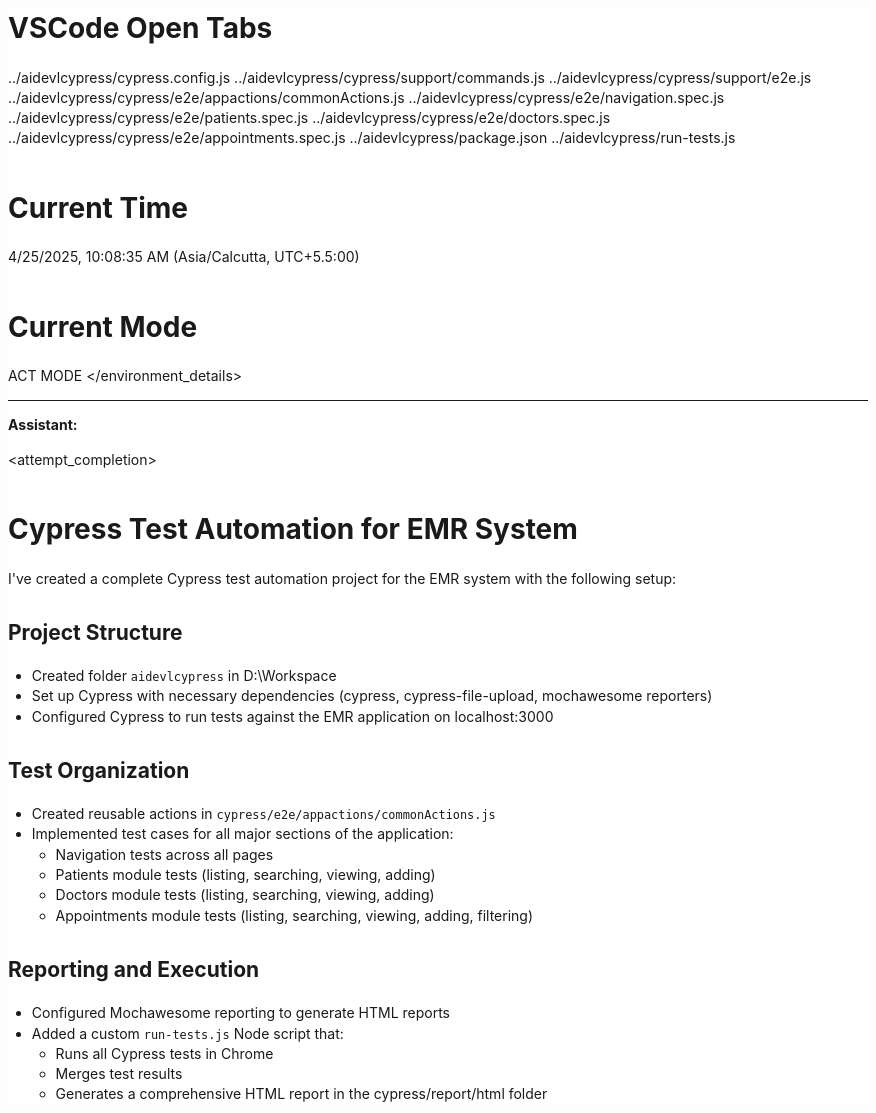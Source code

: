 # VSCode Open Tabs
../aidevlcypress/cypress.config.js
../aidevlcypress/cypress/support/commands.js
../aidevlcypress/cypress/support/e2e.js
../aidevlcypress/cypress/e2e/appactions/commonActions.js
../aidevlcypress/cypress/e2e/navigation.spec.js
../aidevlcypress/cypress/e2e/patients.spec.js
../aidevlcypress/cypress/e2e/doctors.spec.js
../aidevlcypress/cypress/e2e/appointments.spec.js
../aidevlcypress/package.json
../aidevlcypress/run-tests.js

# Current Time
4/25/2025, 10:08:35 AM (Asia/Calcutta, UTC+5.5:00)

# Current Mode
ACT MODE
</environment_details>

---

**Assistant:**

<attempt_completion>
<result>
# Cypress Test Automation for EMR System

I've created a complete Cypress test automation project for the EMR system with the following setup:

## Project Structure
- Created folder `aidevlcypress` in D:\Workspace
- Set up Cypress with necessary dependencies (cypress, cypress-file-upload, mochawesome reporters)
- Configured Cypress to run tests against the EMR application on localhost:3000

## Test Organization
- Created reusable actions in `cypress/e2e/appactions/commonActions.js`
- Implemented test cases for all major sections of the application:
  - Navigation tests across all pages
  - Patients module tests (listing, searching, viewing, adding)
  - Doctors module tests (listing, searching, viewing, adding)
  - Appointments module tests (listing, searching, viewing, adding, filtering)

## Reporting and Execution
- Configured Mochawesome reporting to generate HTML reports
- Added a custom `run-tests.js` Node script that:
  - Runs all Cypress tests in Chrome
  - Merges test results
  - Generates a comprehensive HTML report in the cypress/report/html folder
